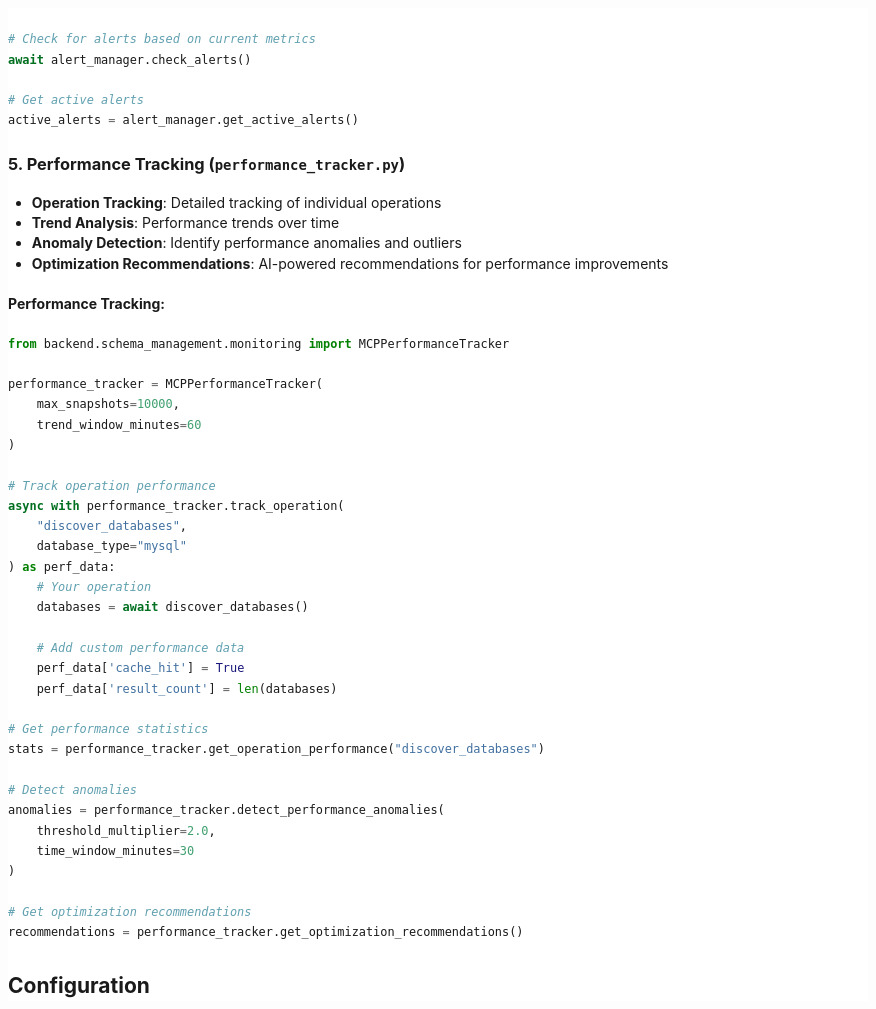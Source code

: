 ```python

# Check for alerts based on current metrics
await alert_manager.check_alerts()

# Get active alerts
active_alerts = alert_manager.get_active_alerts()
```

### 5. Performance Tracking (`performance_tracker.py`)

- **Operation Tracking**: Detailed tracking of individual operations
- **Trend Analysis**: Performance trends over time
- **Anomaly Detection**: Identify performance anomalies and outliers
- **Optimization Recommendations**: AI-powered recommendations for performance improvements

#### Performance Tracking:

```python
from backend.schema_management.monitoring import MCPPerformanceTracker

performance_tracker = MCPPerformanceTracker(
    max_snapshots=10000,
    trend_window_minutes=60
)

# Track operation performance
async with performance_tracker.track_operation(
    "discover_databases",
    database_type="mysql"
) as perf_data:
    # Your operation
    databases = await discover_databases()

    # Add custom performance data
    perf_data['cache_hit'] = True
    perf_data['result_count'] = len(databases)

# Get performance statistics
stats = performance_tracker.get_operation_performance("discover_databases")

# Detect anomalies
anomalies = performance_tracker.detect_performance_anomalies(
    threshold_multiplier=2.0,
    time_window_minutes=30
)

# Get optimization recommendations
recommendations = performance_tracker.get_optimization_recommendations()
```

## Configuration
